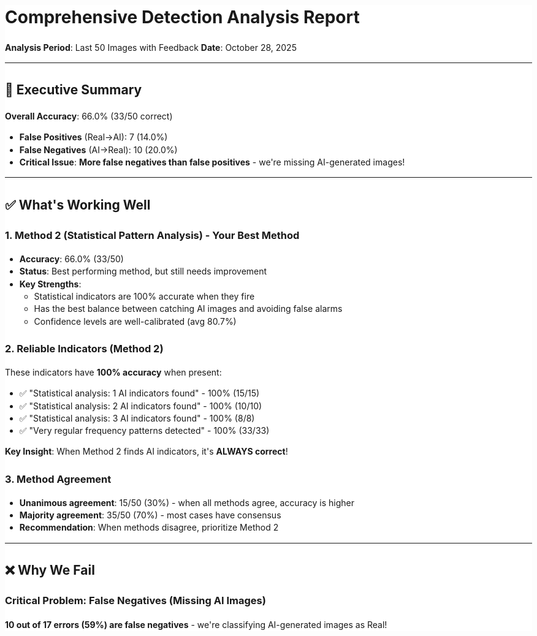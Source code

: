 # Comprehensive Detection Analysis Report
**Analysis Period**: Last 50 Images with Feedback
**Date**: October 28, 2025

---

## 🎯 Executive Summary

**Overall Accuracy**: 66.0% (33/50 correct)
- **False Positives** (Real→AI): 7 (14.0%) 
- **False Negatives** (AI→Real): 10 (20.0%)
- **Critical Issue**: **More false negatives than false positives** - we're missing AI-generated images!

---

## ✅ What's Working Well

### 1. **Method 2 (Statistical Pattern Analysis) - Your Best Method**
- **Accuracy**: 66.0% (33/50)
- **Status**: Best performing method, but still needs improvement
- **Key Strengths**:
  - Statistical indicators are 100% accurate when they fire
  - Has the best balance between catching AI images and avoiding false alarms
  - Confidence levels are well-calibrated (avg 80.7%)

### 2. **Reliable Indicators (Method 2)**
These indicators have **100% accuracy** when present:
- ✅ "Statistical analysis: 1 AI indicators found" - 100% (15/15)
- ✅ "Statistical analysis: 2 AI indicators found" - 100% (10/10)  
- ✅ "Statistical analysis: 3 AI indicators found" - 100% (8/8)
- ✅ "Very regular frequency patterns detected" - 100% (33/33)

**Key Insight**: When Method 2 finds AI indicators, it's **ALWAYS correct**!

### 3. **Method Agreement**
- **Unanimous agreement**: 15/50 (30%) - when all methods agree, accuracy is higher
- **Majority agreement**: 35/50 (70%) - most cases have consensus
- **Recommendation**: When methods disagree, prioritize Method 2

---

## ❌ Why We Fail

### Critical Problem: False Negatives (Missing AI Images)

**10 out of 17 errors (59%) are false negatives** - we're classifying AI-generated images as Real!

